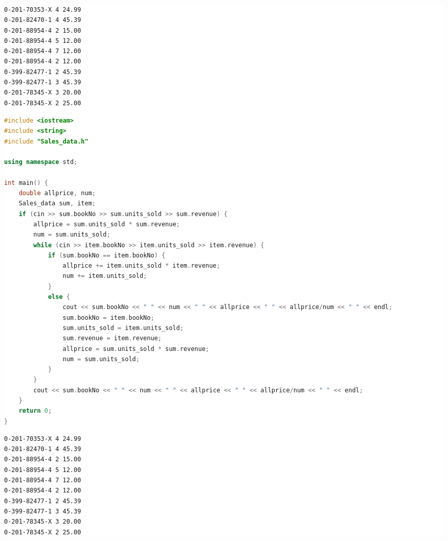 ```
0-201-70353-X 4 24.99
0-201-82470-1 4 45.39
0-201-88954-4 2 15.00 
0-201-88954-4 5 12.00 
0-201-88954-4 7 12.00 
0-201-88954-4 2 12.00 
0-399-82477-1 2 45.39
0-399-82477-1 3 45.39
0-201-78345-X 3 20.00
0-201-78345-X 2 25.00
```

```c++
#include <iostream>
#include <string>
#include "Sales_data.h"

using namespace std;

int main() {
    double allprice, num;
    Sales_data sum, item;
    if (cin >> sum.bookNo >> sum.units_sold >> sum.revenue) {
        allprice = sum.units_sold * sum.revenue;
        num = sum.units_sold;
        while (cin >> item.bookNo >> item.units_sold >> item.revenue) {
            if (sum.bookNo == item.bookNo) {
                allprice += item.units_sold * item.revenue;
                num += item.units_sold;
            }
            else {
                cout << sum.bookNo << " " << num << " " << allprice << " " << allprice/num << " " << endl;
                sum.bookNo = item.bookNo;
                sum.units_sold = item.units_sold;
                sum.revenue = item.revenue;
                allprice = sum.units_sold * sum.revenue;
                num = sum.units_sold;
            }
        }
        cout << sum.bookNo << " " << num << " " << allprice << " " << allprice/num << " " << endl;
    }
    return 0;
}
```

```
0-201-70353-X 4 24.99
0-201-82470-1 4 45.39
0-201-88954-4 2 15.00 
0-201-88954-4 5 12.00 
0-201-88954-4 7 12.00 
0-201-88954-4 2 12.00 
0-399-82477-1 2 45.39
0-399-82477-1 3 45.39
0-201-78345-X 3 20.00
0-201-78345-X 2 25.00
```
